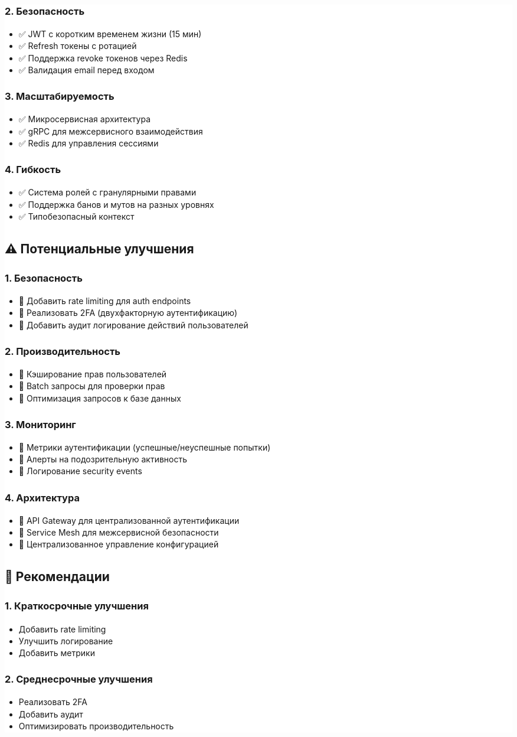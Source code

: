 ### 2. **Безопасность**
- ✅ JWT с коротким временем жизни (15 мин)
- ✅ Refresh токены с ротацией
- ✅ Поддержка revoke токенов через Redis
- ✅ Валидация email перед входом

### 3. **Масштабируемость**
- ✅ Микросервисная архитектура
- ✅ gRPC для межсервисного взаимодействия
- ✅ Redis для управления сессиями

### 4. **Гибкость**
- ✅ Система ролей с гранулярными правами
- ✅ Поддержка банов и мутов на разных уровнях
- ✅ Типобезопасный контекст

## ⚠️ Потенциальные улучшения

### 1. **Безопасность**
- 🔄 Добавить rate limiting для auth endpoints
- 🔄 Реализовать 2FA (двухфакторную аутентификацию)
- 🔄 Добавить аудит логирование действий пользователей

### 2. **Производительность**
- 🔄 Кэширование прав пользователей
- 🔄 Batch запросы для проверки прав
- 🔄 Оптимизация запросов к базе данных

### 3. **Мониторинг**
- 🔄 Метрики аутентификации (успешные/неуспешные попытки)
- 🔄 Алерты на подозрительную активность
- 🔄 Логирование security events

### 4. **Архитектура**
- 🔄 API Gateway для централизованной аутентификации
- 🔄 Service Mesh для межсервисной безопасности
- 🔄 Централизованное управление конфигурацией

## 🎯 Рекомендации

### 1. **Краткосрочные улучшения**
- Добавить rate limiting
- Улучшить логирование
- Добавить метрики

### 2. **Среднесрочные улучшения**
- Реализовать 2FA
- Добавить аудит
- Оптимизировать производительность
